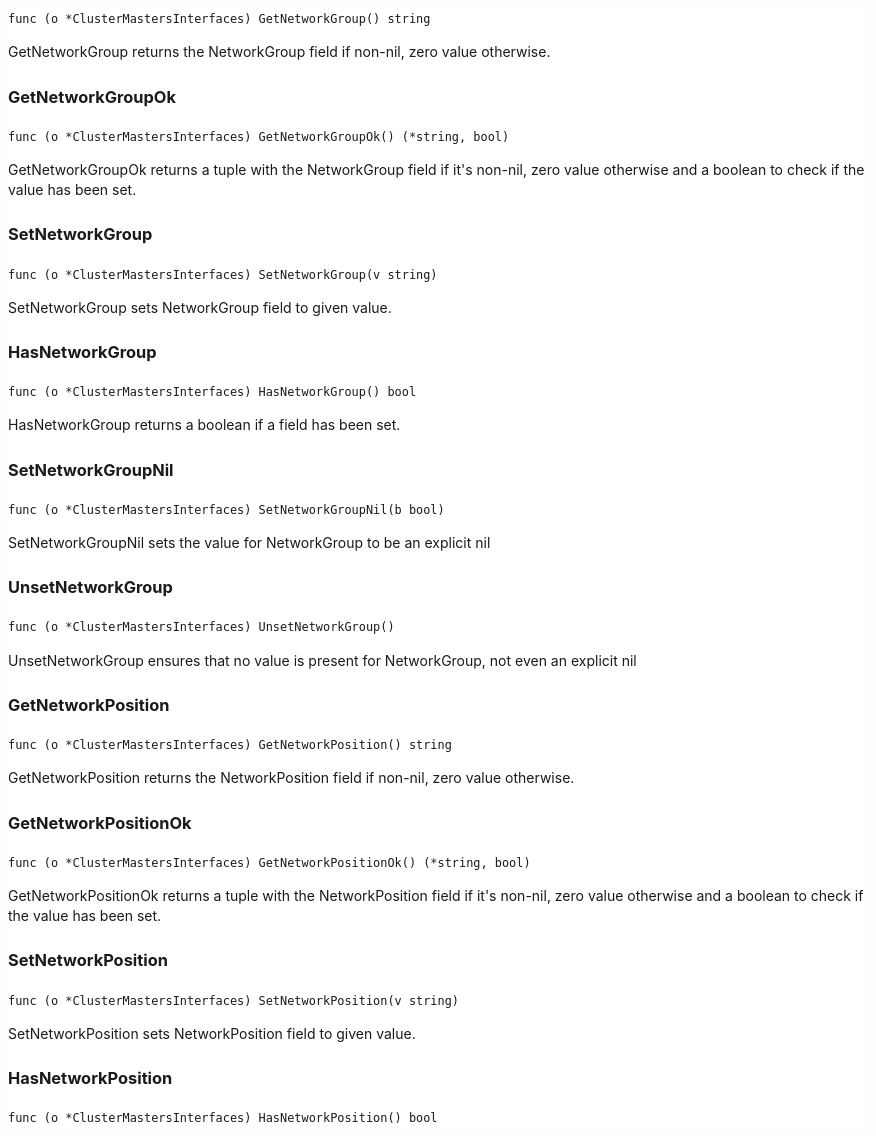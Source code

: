 `func (o *ClusterMastersInterfaces) GetNetworkGroup() string`

GetNetworkGroup returns the NetworkGroup field if non-nil, zero value otherwise.

### GetNetworkGroupOk

`func (o *ClusterMastersInterfaces) GetNetworkGroupOk() (*string, bool)`

GetNetworkGroupOk returns a tuple with the NetworkGroup field if it's non-nil, zero value otherwise
and a boolean to check if the value has been set.

### SetNetworkGroup

`func (o *ClusterMastersInterfaces) SetNetworkGroup(v string)`

SetNetworkGroup sets NetworkGroup field to given value.

### HasNetworkGroup

`func (o *ClusterMastersInterfaces) HasNetworkGroup() bool`

HasNetworkGroup returns a boolean if a field has been set.

### SetNetworkGroupNil

`func (o *ClusterMastersInterfaces) SetNetworkGroupNil(b bool)`

 SetNetworkGroupNil sets the value for NetworkGroup to be an explicit nil

### UnsetNetworkGroup
`func (o *ClusterMastersInterfaces) UnsetNetworkGroup()`

UnsetNetworkGroup ensures that no value is present for NetworkGroup, not even an explicit nil
### GetNetworkPosition

`func (o *ClusterMastersInterfaces) GetNetworkPosition() string`

GetNetworkPosition returns the NetworkPosition field if non-nil, zero value otherwise.

### GetNetworkPositionOk

`func (o *ClusterMastersInterfaces) GetNetworkPositionOk() (*string, bool)`

GetNetworkPositionOk returns a tuple with the NetworkPosition field if it's non-nil, zero value otherwise
and a boolean to check if the value has been set.

### SetNetworkPosition

`func (o *ClusterMastersInterfaces) SetNetworkPosition(v string)`

SetNetworkPosition sets NetworkPosition field to given value.

### HasNetworkPosition

`func (o *ClusterMastersInterfaces) HasNetworkPosition() bool`
